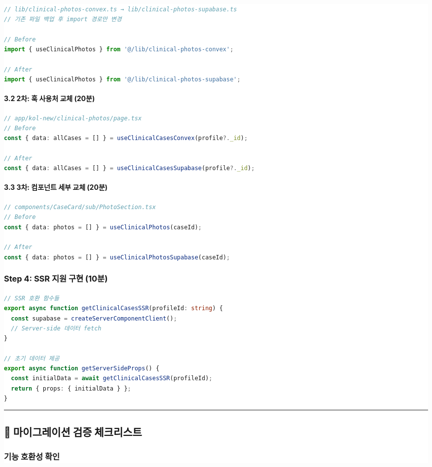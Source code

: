 ```typescript
// lib/clinical-photos-convex.ts → lib/clinical-photos-supabase.ts
// 기존 파일 백업 후 import 경로만 변경

// Before
import { useClinicalPhotos } from '@/lib/clinical-photos-convex';

// After
import { useClinicalPhotos } from '@/lib/clinical-photos-supabase';
```

#### **3.2 2차: 훅 사용처 교체 (20분)**

```typescript
// app/kol-new/clinical-photos/page.tsx
// Before
const { data: allCases = [] } = useClinicalCasesConvex(profile?._id);

// After
const { data: allCases = [] } = useClinicalCasesSupabase(profile?._id);
```

#### **3.3 3차: 컴포넌트 세부 교체 (20분)**

```typescript
// components/CaseCard/sub/PhotoSection.tsx
// Before
const { data: photos = [] } = useClinicalPhotos(caseId);

// After
const { data: photos = [] } = useClinicalPhotosSupabase(caseId);
```

### **Step 4: SSR 지원 구현 (10분)**

```typescript
// SSR 호환 함수들
export async function getClinicalCasesSSR(profileId: string) {
  const supabase = createServerComponentClient();
  // Server-side 데이터 fetch
}

// 초기 데이터 제공
export async function getServerSideProps() {
  const initialData = await getClinicalCasesSSR(profileId);
  return { props: { initialData } };
}
```

---

## 🎯 마이그레이션 검증 체크리스트

### **기능 호환성 확인**
